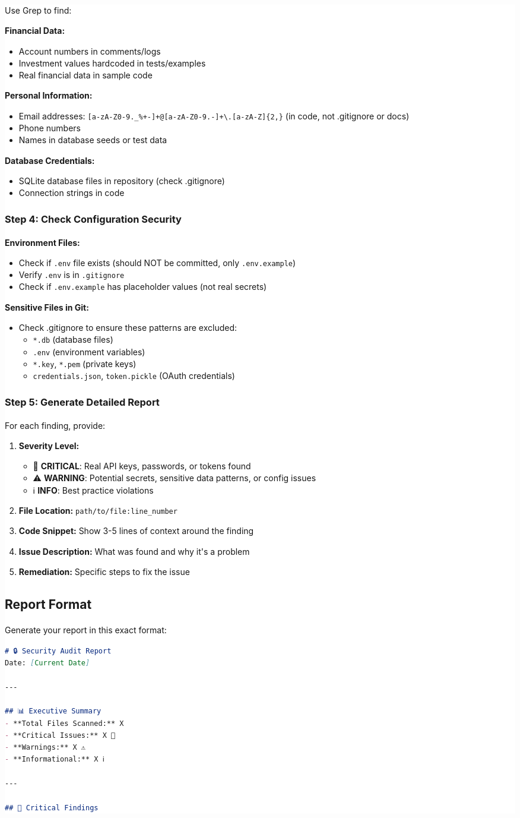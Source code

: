 Use Grep to find:

**Financial Data:**
- Account numbers in comments/logs
- Investment values hardcoded in tests/examples
- Real financial data in sample code

**Personal Information:**
- Email addresses: `[a-zA-Z0-9._%+-]+@[a-zA-Z0-9.-]+\.[a-zA-Z]{2,}` (in code, not .gitignore or docs)
- Phone numbers
- Names in database seeds or test data

**Database Credentials:**
- SQLite database files in repository (check .gitignore)
- Connection strings in code

### Step 4: Check Configuration Security

**Environment Files:**
- Check if `.env` file exists (should NOT be committed, only `.env.example`)
- Verify `.env` is in `.gitignore`
- Check if `.env.example` has placeholder values (not real secrets)

**Sensitive Files in Git:**
- Check .gitignore to ensure these patterns are excluded:
  - `*.db` (database files)
  - `.env` (environment variables)
  - `*.key`, `*.pem` (private keys)
  - `credentials.json`, `token.pickle` (OAuth credentials)

### Step 5: Generate Detailed Report

For each finding, provide:

1. **Severity Level:**
   - 🔴 **CRITICAL**: Real API keys, passwords, or tokens found
   - ⚠️ **WARNING**: Potential secrets, sensitive data patterns, or config issues
   - ℹ️ **INFO**: Best practice violations

2. **File Location:** `path/to/file:line_number`

3. **Code Snippet:** Show 3-5 lines of context around the finding

4. **Issue Description:** What was found and why it's a problem

5. **Remediation:** Specific steps to fix the issue

## Report Format

Generate your report in this exact format:

```markdown
# 🔒 Security Audit Report
Date: [Current Date]

---

## 📊 Executive Summary
- **Total Files Scanned:** X
- **Critical Issues:** X 🔴
- **Warnings:** X ⚠️
- **Informational:** X ℹ️

---

## 🔴 Critical Findings

```